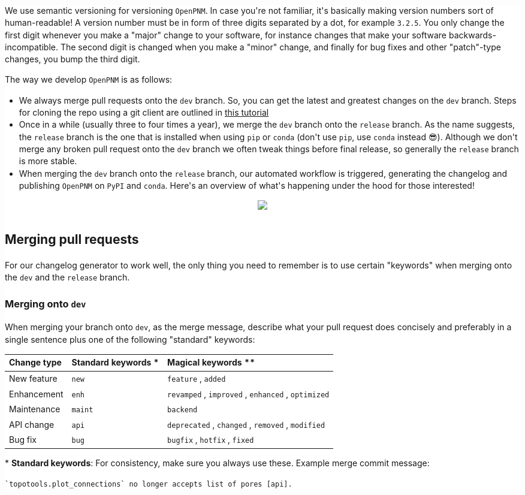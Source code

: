 We use semantic versioning for versioning `OpenPNM`. In case you're not familiar, it's basically making version numbers sort of human-readable! A version number must be in form of three digits separated by a dot, for example `3.2.5`. You only change the first digit whenever you make a "major" change to your software, for instance changes that make your software backwards-incompatible. The second digit is changed when you make a "minor" change, and finally for bug fixes and other "patch"-type changes, you bump the third digit.

The way we develop `OpenPNM` is as follows:

- We always merge pull requests onto the `dev` branch. So, you can get the latest and greatest changes on the `dev` branch. Steps for cloning the repo using a git client are outlined in [this tutorial](https://github.com/PMEAL/OpenPNM/blob/dev/examples/tutorials/using_and_contributing_to_the_dev_version.md)
- Once in a while (usually three to four times a year), we merge the `dev` branch onto the `release` branch. As the name suggests, the `release` branch is the one that is installed when using `pip` or `conda` (don't use `pip`, use `conda` instead :sunglasses:). Although we don't merge any broken pull request onto the `dev` branch we often tweak things before final release, so generally the `release` branch is more stable.
- When merging the `dev` branch onto the `release` branch, our automated workflow is triggered, generating the changelog and publishing `OpenPNM` on `PyPI` and `conda`. Here's an overview of what's happening under the hood for those interested!

<p align="center">
<img src="https://user-images.githubusercontent.com/14086031/97095215-a9e92b00-162a-11eb-89b7-90c2de650822.png" width=60%>
</p>

## Merging pull requests

For our changelog generator to work well, the only thing you need to remember is to use certain "keywords" when merging onto the `dev` and the `release` branch.

### Merging onto `dev`

When merging your branch onto `dev`, as the merge message, describe what your pull request does concisely and preferably in a single sentence plus one of the following "standard" keywords:

| Change type  | Standard keywords * | Magical keywords **                                   |
|:-------------|:--------------------|:------------------------------------------------------|
| New feature  | `new`               | `feature` , `added`                                   |
| Enhancement  | `enh`               | `revamped` , `improved` , `enhanced` , `optimized`    |
| Maintenance  | `maint`             | `backend`                                             |
| API change   | `api`               | `deprecated` , `changed` , `removed` , `modified`     |
| Bug fix      | `bug`               | `bugfix` , `hotfix` , `fixed`                         |

\* **Standard keywords**: For consistency, make sure you always use these. Example merge commit message:

```
`topotools.plot_connections` no longer accepts list of pores [api].
```

